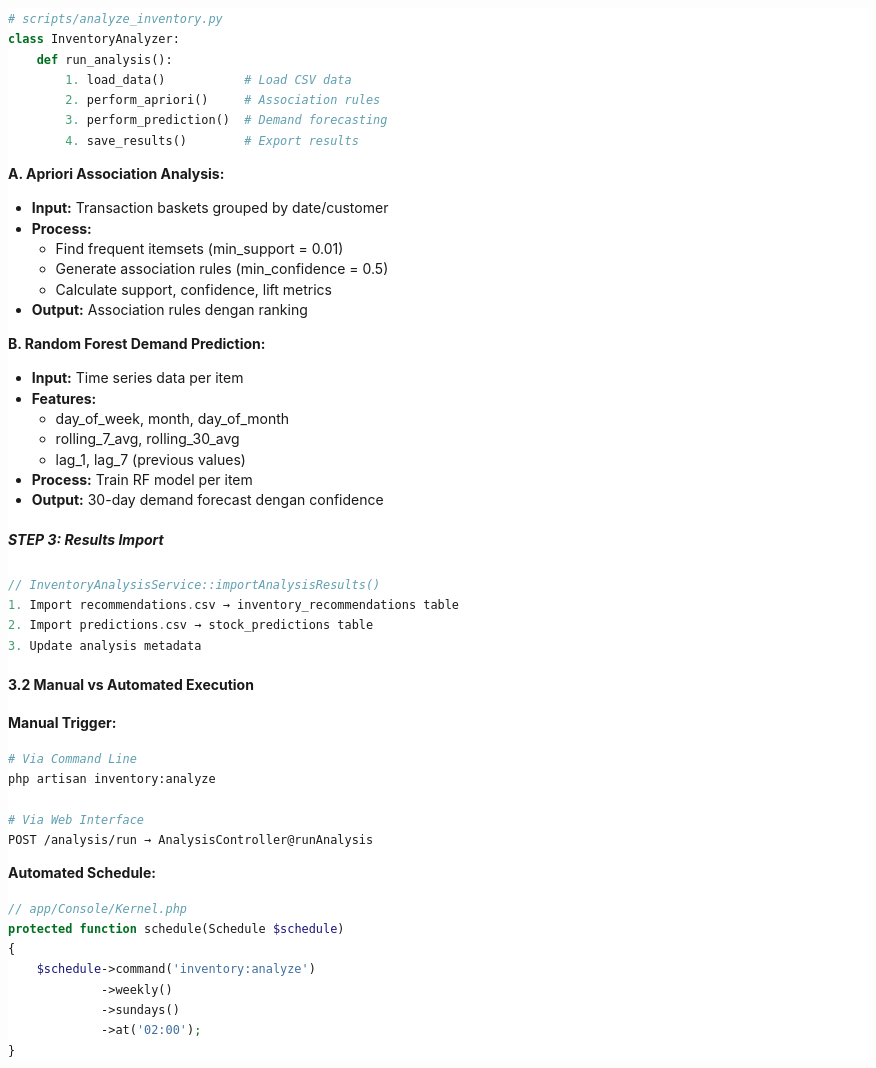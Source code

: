 ```python
# scripts/analyze_inventory.py
class InventoryAnalyzer:
    def run_analysis():
        1. load_data()           # Load CSV data
        2. perform_apriori()     # Association rules
        3. perform_prediction()  # Demand forecasting
        4. save_results()        # Export results
```

**A. Apriori Association Analysis:**

-   **Input:** Transaction baskets grouped by date/customer
-   **Process:**
    -   Find frequent itemsets (min_support = 0.01)
    -   Generate association rules (min_confidence = 0.5)
    -   Calculate support, confidence, lift metrics
-   **Output:** Association rules dengan ranking

**B. Random Forest Demand Prediction:**

-   **Input:** Time series data per item
-   **Features:**
    -   day_of_week, month, day_of_month
    -   rolling_7_avg, rolling_30_avg
    -   lag_1, lag_7 (previous values)
-   **Process:** Train RF model per item
-   **Output:** 30-day demand forecast dengan confidence

##### **STEP 3: Results Import**

```php
// InventoryAnalysisService::importAnalysisResults()
1. Import recommendations.csv → inventory_recommendations table
2. Import predictions.csv → stock_predictions table
3. Update analysis metadata
```

#### 3.2 Manual vs Automated Execution

**Manual Trigger:**

```bash
# Via Command Line
php artisan inventory:analyze

# Via Web Interface
POST /analysis/run → AnalysisController@runAnalysis
```

**Automated Schedule:**

```php
// app/Console/Kernel.php
protected function schedule(Schedule $schedule)
{
    $schedule->command('inventory:analyze')
             ->weekly()
             ->sundays()
             ->at('02:00');
}
```

